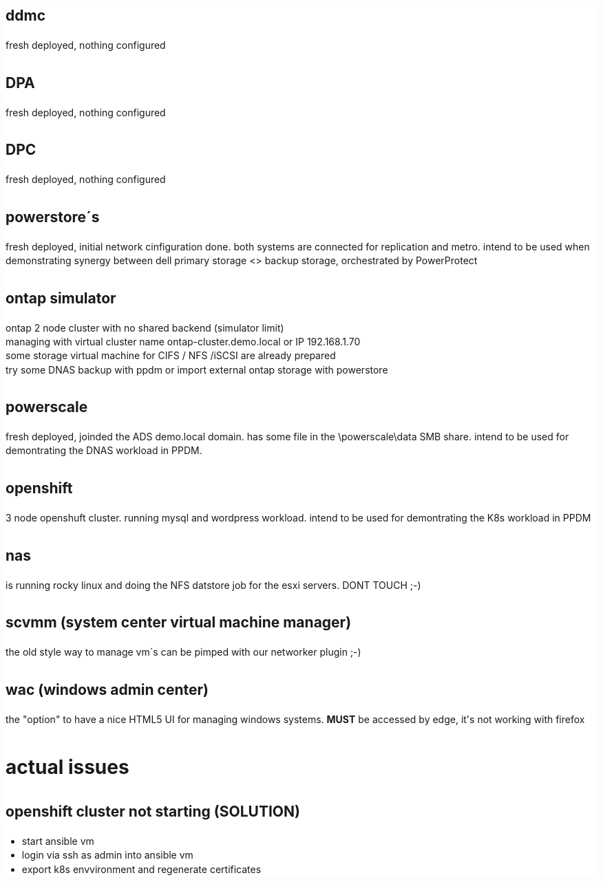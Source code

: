 ## ddmc
fresh deployed, nothing configured

## DPA
fresh deployed, nothing configured

## DPC
fresh deployed, nothing configured

## powerstore´s
fresh deployed, initial network cinfiguration done. both systems are connected for replication and metro. 
intend to be used when demonstrating synergy between dell primary storage <> backup storage, orchestrated by PowerProtect

## ontap simulator
ontap 2 node cluster with no shared backend (simulator limit)  
managing with virtual cluster name ontap-cluster.demo.local or IP 192.168.1.70  
some storage virtual machine for CIFS / NFS /iSCSI are already prepared  
try some DNAS backup with ppdm or import external ontap storage with powerstore

## powerscale
fresh deployed, joinded the ADS demo.local domain. has some file in the \\powerscale\data SMB share. intend to be used for demontrating the DNAS workload in PPDM.

## openshift
3 node openshuft cluster. running mysql and wordpress workload. intend to be used for demontrating the K8s workload in PPDM

## nas 
is running rocky linux and doing the NFS datstore job for the esxi servers. DONT TOUCH ;-)  

## scvmm (system center virtual machine manager)
the old style way to manage vm´s
can be pimped with our networker plugin ;-)

## wac (windows admin center)
the "option" to have a nice HTML5 UI for managing windows systems.
**MUST** be accessed by edge, it's not working with firefox


# actual issues 
## openshift cluster not starting (SOLUTION)  
- start ansible vm
- login via ssh as admin into ansible vm
- export k8s envvironment and regenerate certificates
  